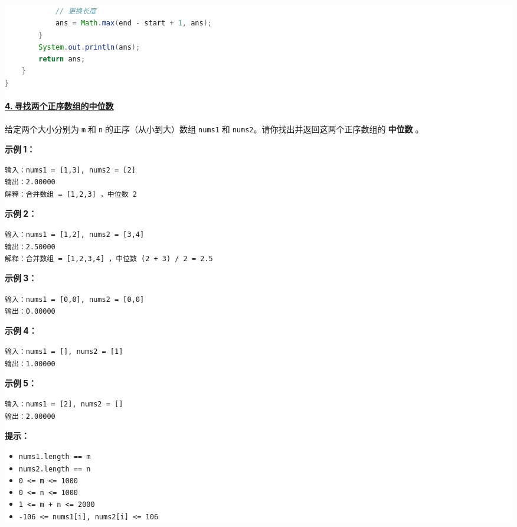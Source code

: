 ```java
            // 更换长度
            ans = Math.max(end - start + 1, ans);
        }
        System.out.println(ans);
        return ans;
    }
}
```

#### [4. 寻找两个正序数组的中位数](https://leetcode-cn.com/problems/median-of-two-sorted-arrays/)

给定两个大小分别为 `m` 和 `n` 的正序（从小到大）数组 `nums1` 和 `nums2`。请你找出并返回这两个正序数组的 **中位数** 。

 

**示例 1：**

```
输入：nums1 = [1,3], nums2 = [2]
输出：2.00000
解释：合并数组 = [1,2,3] ，中位数 2
```

**示例 2：**

```
输入：nums1 = [1,2], nums2 = [3,4]
输出：2.50000
解释：合并数组 = [1,2,3,4] ，中位数 (2 + 3) / 2 = 2.5
```

**示例 3：**

```
输入：nums1 = [0,0], nums2 = [0,0]
输出：0.00000
```

**示例 4：**

```
输入：nums1 = [], nums2 = [1]
输出：1.00000
```

**示例 5：**

```
输入：nums1 = [2], nums2 = []
输出：2.00000
```

 

**提示：**

- `nums1.length == m`
- `nums2.length == n`
- `0 <= m <= 1000`
- `0 <= n <= 1000`
- `1 <= m + n <= 2000`
- `-106 <= nums1[i], nums2[i] <= 106`
